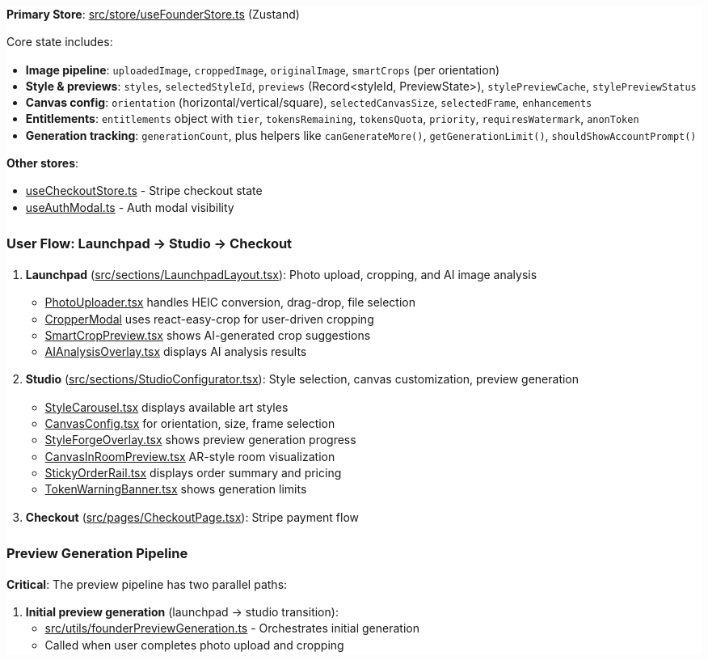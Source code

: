 **Primary Store**: [src/store/useFounderStore.ts](src/store/useFounderStore.ts) (Zustand)

Core state includes:
- **Image pipeline**: `uploadedImage`, `croppedImage`, `originalImage`, `smartCrops` (per orientation)
- **Style & previews**: `styles`, `selectedStyleId`, `previews` (Record<styleId, PreviewState>), `stylePreviewCache`, `stylePreviewStatus`
- **Canvas config**: `orientation` (horizontal/vertical/square), `selectedCanvasSize`, `selectedFrame`, `enhancements`
- **Entitlements**: `entitlements` object with `tier`, `tokensRemaining`, `tokensQuota`, `priority`, `requiresWatermark`, `anonToken`
- **Generation tracking**: `generationCount`, plus helpers like `canGenerateMore()`, `getGenerationLimit()`, `shouldShowAccountPrompt()`

**Other stores**:
- [useCheckoutStore.ts](src/store/useCheckoutStore.ts) - Stripe checkout state
- [useAuthModal.ts](src/store/useAuthModal.ts) - Auth modal visibility

### User Flow: Launchpad → Studio → Checkout

1. **Launchpad** ([src/sections/LaunchpadLayout.tsx](src/sections/LaunchpadLayout.tsx)): Photo upload, cropping, and AI image analysis
   - [PhotoUploader.tsx](src/components/launchpad/PhotoUploader.tsx) handles HEIC conversion, drag-drop, file selection
   - [CropperModal](src/components/launchpad/cropper/CropperModal.tsx) uses react-easy-crop for user-driven cropping
   - [SmartCropPreview.tsx](src/components/launchpad/SmartCropPreview.tsx) shows AI-generated crop suggestions
   - [AIAnalysisOverlay.tsx](src/components/launchpad/AIAnalysisOverlay.tsx) displays AI analysis results

2. **Studio** ([src/sections/StudioConfigurator.tsx](src/sections/StudioConfigurator.tsx)): Style selection, canvas customization, preview generation
   - [StyleCarousel.tsx](src/components/studio/StyleCarousel.tsx) displays available art styles
   - [CanvasConfig.tsx](src/components/studio/CanvasConfig.tsx) for orientation, size, frame selection
   - [StyleForgeOverlay.tsx](src/components/studio/StyleForgeOverlay.tsx) shows preview generation progress
   - [CanvasInRoomPreview.tsx](src/components/studio/CanvasInRoomPreview.tsx) AR-style room visualization
   - [StickyOrderRail.tsx](src/components/studio/StickyOrderRail.tsx) displays order summary and pricing
   - [TokenWarningBanner.tsx](src/components/studio/TokenWarningBanner.tsx) shows generation limits

3. **Checkout** ([src/pages/CheckoutPage.tsx](src/pages/CheckoutPage.tsx)): Stripe payment flow

### Preview Generation Pipeline

**Critical**: The preview pipeline has two parallel paths:

1. **Initial preview generation** (launchpad → studio transition):
   - [src/utils/founderPreviewGeneration.ts](src/utils/founderPreviewGeneration.ts) - Orchestrates initial generation
   - Called when user completes photo upload and cropping
